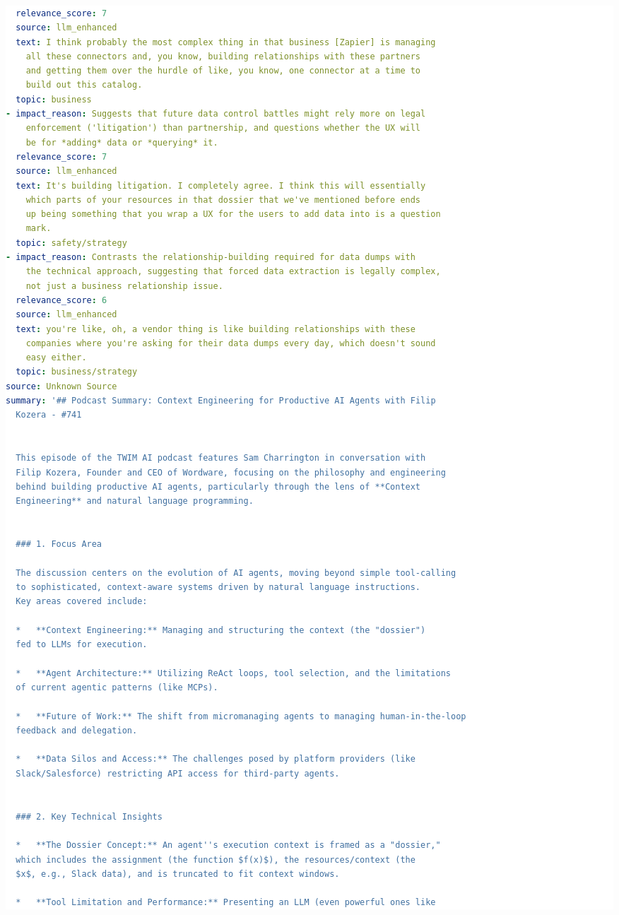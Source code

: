 ```yaml
  relevance_score: 7
  source: llm_enhanced
  text: I think probably the most complex thing in that business [Zapier] is managing
    all these connectors and, you know, building relationships with these partners
    and getting them over the hurdle of like, you know, one connector at a time to
    build out this catalog.
  topic: business
- impact_reason: Suggests that future data control battles might rely more on legal
    enforcement ('litigation') than partnership, and questions whether the UX will
    be for *adding* data or *querying* it.
  relevance_score: 7
  source: llm_enhanced
  text: It's building litigation. I completely agree. I think this will essentially
    which parts of your resources in that dossier that we've mentioned before ends
    up being something that you wrap a UX for the users to add data into is a question
    mark.
  topic: safety/strategy
- impact_reason: Contrasts the relationship-building required for data dumps with
    the technical approach, suggesting that forced data extraction is legally complex,
    not just a business relationship issue.
  relevance_score: 6
  source: llm_enhanced
  text: you're like, oh, a vendor thing is like building relationships with these
    companies where you're asking for their data dumps every day, which doesn't sound
    easy either.
  topic: business/strategy
source: Unknown Source
summary: '## Podcast Summary: Context Engineering for Productive AI Agents with Filip
  Kozera - #741


  This episode of the TWIM AI podcast features Sam Charrington in conversation with
  Filip Kozera, Founder and CEO of Wordware, focusing on the philosophy and engineering
  behind building productive AI agents, particularly through the lens of **Context
  Engineering** and natural language programming.


  ### 1. Focus Area

  The discussion centers on the evolution of AI agents, moving beyond simple tool-calling
  to sophisticated, context-aware systems driven by natural language instructions.
  Key areas covered include:

  *   **Context Engineering:** Managing and structuring the context (the "dossier")
  fed to LLMs for execution.

  *   **Agent Architecture:** Utilizing ReAct loops, tool selection, and the limitations
  of current agentic patterns (like MCPs).

  *   **Future of Work:** The shift from micromanaging agents to managing human-in-the-loop
  feedback and delegation.

  *   **Data Silos and Access:** The challenges posed by platform providers (like
  Slack/Salesforce) restricting API access for third-party agents.


  ### 2. Key Technical Insights

  *   **The Dossier Concept:** An agent''s execution context is framed as a "dossier,"
  which includes the assignment (the function $f(x)$), the resources/context (the
  $x$, e.g., Slack data), and is truncated to fit context windows.

  *   **Tool Limitation and Performance:** Presenting an LLM (even powerful ones like
```